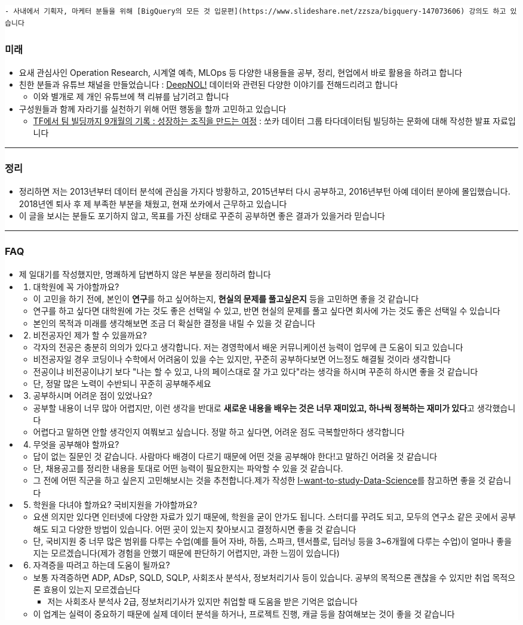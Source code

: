 	- 사내에서 기획자, 마케터 분들을 위해 [BigQuery의 모든 것 입문편](https://www.slideshare.net/zzsza/bigquery-147073606) 강의도 하고 있습니다 

### 미래
- 요새 관심사인 Operation Research, 시계열 예측, MLOps 등 다양한 내용들을 공부, 정리, 현업에서 바로 활용을 하려고 합니다
- 친한 분들과 유튜브 채널을 만들었습니다 : [DeepNOL!](https://www.youtube.com/channel/UCdLZ0MsYS4hmqFgOYCB6C9w) 데이터와 관련된 다양한 이야기를 전해드리려고 합니다
	- 이와 별개로 제 개인 유튜브에 책 리뷰를 남기려고 합니다
- 구성원들과 함께 자라기를 실천하기 위해 어떤 행동을 할까 고민하고 있습니다 
	- [TF에서 팀 빌딩까지 9개월의 기록 : 성장하는 조직을 만드는 여정](https://www.slideshare.net/zzsza/tf-9-160560910) : 쏘카 데이터 그룹 타다데이터팀 빌딩하는 문화에 대해 작성한 발표 자료입니다

---	

### 정리
- 정리하면 저는 2013년부터 데이터 분석에 관심을 가지다 방황하고, 2015년부터 다시 공부하고, 2016년부턴 아예 데이터 분야에 몰입했습니다. 2018년엔 퇴사 후 제 부족한 부분을 채웠고, 현재 쏘카에서 근무하고 있습니다
- 이 글을 보시는 분들도 포기하지 않고, 목표를 가진 상태로 꾸준히 공부하면 좋은 결과가 있을거라 믿습니다

---

### FAQ
- 제 일대기를 작성했지만, 명쾌하게 답변하지 않은 부분을 정리하려 합니다
- 1) 대학원에 꼭 가야할까요?
	- 이 고민을 하기 전에, 본인이 **연구**를 하고 싶어하는지, **현실의 문제를 풀고싶은지** 등을 고민하면 좋을 것 같습니다
	- 연구를 하고 싶다면 대학원에 가는 것도 좋은 선택일 수 있고, 반면 현실의 문제를 풀고 싶다면 회사에 가는 것도 좋은 선택일 수 있습니다
	- 본인의 목적과 미래를 생각해보면 조금 더 확실한 결정을 내릴 수 있을 것 같습니다
- 2) 비전공자인 제가 할 수 있을까요?
	- 각자의 전공은 충분히 의의가 있다고 생각합니다. 저는 경영학에서 배운 커뮤니케이션 능력이 업무에 큰 도움이 되고 있습니다
	- 비전공자일 경우 코딩이나 수학에서 어려움이 있을 수는 있지만, 꾸준히 공부하다보면 어느정도 해결될 것이라 생각합니다
	- 전공이냐 비전공이냐기 보다 "나는 할 수 있고, 나의 페이스대로 잘 가고 있다"라는 생각을 하시며 꾸준히 하시면 좋을 것 같습니다
	- 단, 정말 많은 노력이 수반되니 꾸준히 공부해주세요
- 3) 공부하시며 어려운 점이 있었나요?
	- 공부할 내용이 너무 많아 어렵지만, 이런 생각을 반대로 **새로운 내용을 배우는 것은 너무 재미있고, 하나씩 정복하는 재미가 있다**고 생각했습니다
	- 어렵다고 말하면 안할 생각인지 여쭤보고 싶습니다. 정말 하고 싶다면, 어려운 점도 극복할만하다 생각합니다
- 4) 무엇을 공부해야 할까요?
	- 답이 없는 질문인 것 같습니다. 사람마다 배경이 다르기 때문에 어떤 것을 공부해야 한다!고 말하긴 어려울 것 같습니다
	- 단, 채용공고를 정리한 내용을 토대로 어떤 능력이 필요한지는 파악할 수 있을 것 같습니다. 
	- 그 전에 어떤 직군을 하고 싶은지 고민해보시는 것을 추천합니다.제가 작성한 [I-want-to-study-Data-Science](https://github.com/Team-Neighborhood/I-want-to-study-Data-Science/wiki)를 참고하면 좋을 것 같습니다
- 5) 학원을 다녀야 할까요? 국비지원을 가야할까요?
	- 요샌 의지만 있다면 인터넷에 다양한 자료가 있기 때문에, 학원을 굳이 안가도 됩니다. 스터디를 꾸려도 되고, 모두의 연구소 같은 곳에서 공부해도 되고 다양한 방법이 있습니다. 어떤 곳이 있는지 찾아보시고 결정하시면 좋을 것 같습니다
	- 단, 국비지원 중 너무 많은 범위를 다루는 수업(예를 들어 자바, 하둡, 스파크, 텐서플로, 딥러닝 등을 3~6개월에 다루는 수업)이 얼마나 좋을지는 모르겠습니다(제가 경험을 안했기 때문에 판단하기 어렵지만, 과한 느낌이 있습니다) 
- 6) 자격증을 따려고 하는데 도움이 될까요?
	- 보통 자격증하면 ADP, ADsP, SQLD, SQLP, 사회조사 분석사, 정보처리기사 등이 있습니다. 공부의 목적으론 괜찮을 수 있지만 취업 목적으론 효용이 있는지 모르겠습닌다
		- 저는 사회조사 분석사 2급, 정보처리기사가 있지만 취업할 때 도움을 받은 기억은 없습니다
	- 이 업계는 실력이 중요하기 때문에 실제 데이터 분석을 하거나, 프로젝트 진행, 캐글 등을 참여해보는 것이 좋을 것 같습니다
